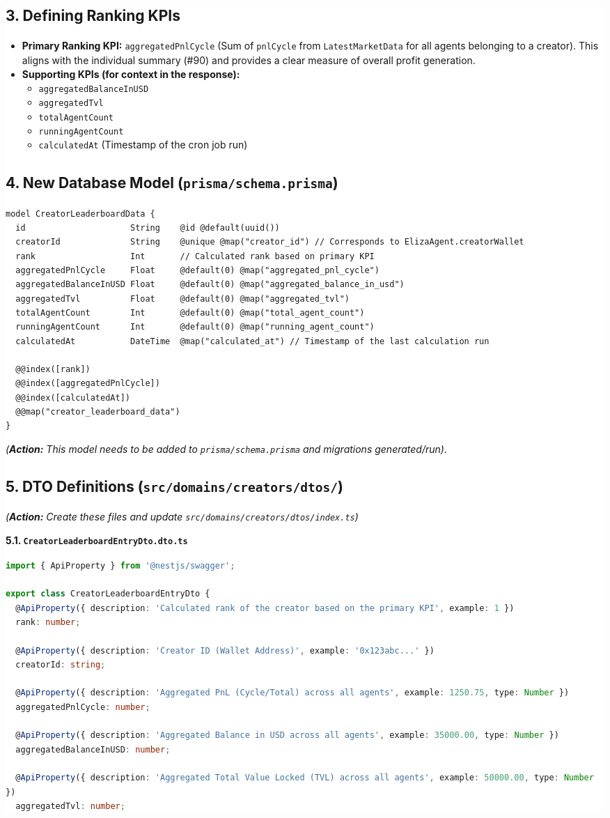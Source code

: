 ## 3. Defining Ranking KPIs

*   **Primary Ranking KPI:** `aggregatedPnlCycle` (Sum of `pnlCycle` from `LatestMarketData` for all agents belonging to a creator). This aligns with the individual summary (#90) and provides a clear measure of overall profit generation.
*   **Supporting KPIs (for context in the response):**
    *   `aggregatedBalanceInUSD`
    *   `aggregatedTvl`
    *   `totalAgentCount`
    *   `runningAgentCount`
    *   `calculatedAt` (Timestamp of the cron job run)

## 4. New Database Model (`prisma/schema.prisma`)

```prisma
model CreatorLeaderboardData {
  id                     String    @id @default(uuid())
  creatorId              String    @unique @map("creator_id") // Corresponds to ElizaAgent.creatorWallet
  rank                   Int       // Calculated rank based on primary KPI
  aggregatedPnlCycle     Float     @default(0) @map("aggregated_pnl_cycle")
  aggregatedBalanceInUSD Float     @default(0) @map("aggregated_balance_in_usd")
  aggregatedTvl          Float     @default(0) @map("aggregated_tvl")
  totalAgentCount        Int       @default(0) @map("total_agent_count")
  runningAgentCount      Int       @default(0) @map("running_agent_count")
  calculatedAt           DateTime  @map("calculated_at") // Timestamp of the last calculation run

  @@index([rank])
  @@index([aggregatedPnlCycle])
  @@index([calculatedAt])
  @@map("creator_leaderboard_data")
}
```
*(**Action:** This model needs to be added to `prisma/schema.prisma` and migrations generated/run).*

## 5. DTO Definitions (`src/domains/creators/dtos/`)

*(**Action:** Create these files and update `src/domains/creators/dtos/index.ts`)*

**5.1. `CreatorLeaderboardEntryDto.dto.ts`**

```typescript
import { ApiProperty } from '@nestjs/swagger';

export class CreatorLeaderboardEntryDto {
  @ApiProperty({ description: 'Calculated rank of the creator based on the primary KPI', example: 1 })
  rank: number;

  @ApiProperty({ description: 'Creator ID (Wallet Address)', example: '0x123abc...' })
  creatorId: string;

  @ApiProperty({ description: 'Aggregated PnL (Cycle/Total) across all agents', example: 1250.75, type: Number })
  aggregatedPnlCycle: number;

  @ApiProperty({ description: 'Aggregated Balance in USD across all agents', example: 35000.00, type: Number })
  aggregatedBalanceInUSD: number;

  @ApiProperty({ description: 'Aggregated Total Value Locked (TVL) across all agents', example: 50000.00, type: Number })
  aggregatedTvl: number;
```